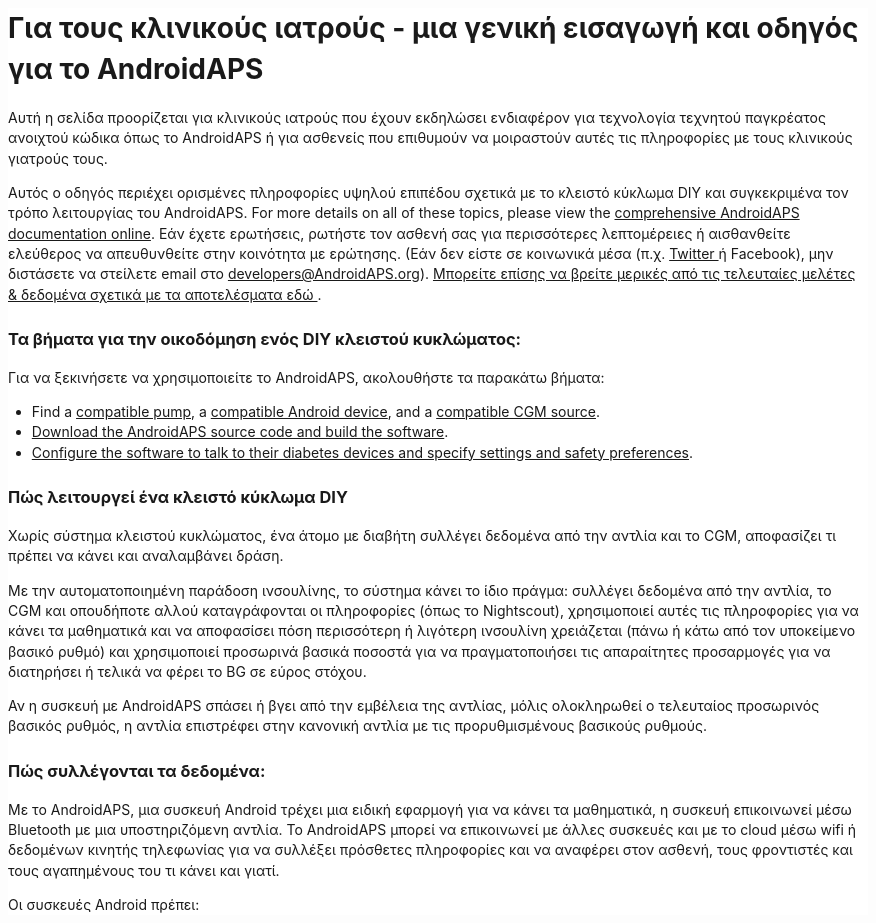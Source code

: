 # Για τους κλινικούς ιατρούς - μια γενική εισαγωγή και οδηγός για το AndroidAPS

Αυτή η σελίδα προορίζεται για κλινικούς ιατρούς που έχουν εκδηλώσει ενδιαφέρον για τεχνολογία τεχνητού παγκρέατος ανοιχτού κώδικα όπως το AndroidAPS ή για ασθενείς που επιθυμούν να μοιραστούν αυτές τις πληροφορίες με τους κλινικούς γιατρούς τους.

Αυτός ο οδηγός περιέχει ορισμένες πληροφορίες υψηλού επιπέδου σχετικά με το κλειστό κύκλωμα DIY και συγκεκριμένα τον τρόπο λειτουργίας του AndroidAPS. For more details on all of these topics, please view the [comprehensive AndroidAPS documentation online](../index.rst). Εάν έχετε ερωτήσεις, ρωτήστε τον ασθενή σας για περισσότερες λεπτομέρειες ή αισθανθείτε ελεύθερος να απευθυνθείτε στην κοινότητα με ερώτησης. (Εάν δεν είστε σε κοινωνικά μέσα (π.χ. [ Twitter ](https://twitter.com/kozakmilos) ή Facebook), μην διστάσετε να στείλετε email στο developers@AndroidAPS.org). [ Μπορείτε επίσης να βρείτε μερικές από τις τελευταίες μελέτες & δεδομένα σχετικά με τα αποτελέσματα εδώ ](https://openaps.org/outcomes/).

### Τα βήματα για την οικοδόμηση ενός DIY κλειστού κυκλώματος:

Για να ξεκινήσετε να χρησιμοποιείτε το AndroidAPS, ακολουθήστε τα παρακάτω βήματα:

* Find a [compatible pump](../Hardware/pumps.md), a [compatible Android device](https://docs.google.com/spreadsheets/d/1gZAsN6f0gv6tkgy9EBsYl0BQNhna0RDqA9QGycAqCQc/edit?usp=sharing), and a [compatible CGM source](../Configuration/BG-Source.rst).
* [Download the AndroidAPS source code and build the software](../Installing-AndroidAPS/Building-APK.md).
* [Configure the software to talk to their diabetes devices and specify settings and safety preferences](../index#configuration).

### Πώς λειτουργεί ένα κλειστό κύκλωμα DIY

Χωρίς σύστημα κλειστού κυκλώματος, ένα άτομο με διαβήτη συλλέγει δεδομένα από την αντλία και το CGM, αποφασίζει τι πρέπει να κάνει και αναλαμβάνει δράση.

Με την αυτοματοποιημένη παράδοση ινσουλίνης, το σύστημα κάνει το ίδιο πράγμα: συλλέγει δεδομένα από την αντλία, το CGM και οπουδήποτε αλλού καταγράφονται οι πληροφορίες (όπως το Nightscout), χρησιμοποιεί αυτές τις πληροφορίες για να κάνει τα μαθηματικά και να αποφασίσει πόση περισσότερη ή λιγότερη ινσουλίνη χρειάζεται (πάνω ή κάτω από τον υποκείμενο βασικό ρυθμό) και χρησιμοποιεί προσωρινά βασικά ποσοστά για να πραγματοποιήσει τις απαραίτητες προσαρμογές για να διατηρήσει ή τελικά να φέρει το BG σε εύρος στόχου.

Αν η συσκευή με AndroidAPS σπάσει ή βγει από την εμβέλεια της αντλίας, μόλις ολοκληρωθεί ο τελευταίος προσωρινός βασικός ρυθμός, η αντλία επιστρέφει στην κανονική αντλία με τις προρυθμισμένους βασικούς ρυθμούς.

### Πώς συλλέγονται τα δεδομένα:

Με το AndroidAPS, μια συσκευή Android τρέχει μια ειδική εφαρμογή για να κάνει τα μαθηματικά, η συσκευή επικοινωνεί μέσω Bluetooth με μια υποστηριζόμενη αντλία. Το AndroidAPS μπορεί να επικοινωνεί με άλλες συσκευές και με το cloud μέσω wifi ή δεδομένων κινητής τηλεφωνίας για να συλλέξει πρόσθετες πληροφορίες και να αναφέρει στον ασθενή, τους φροντιστές και τους αγαπημένους του τι κάνει και γιατί.

Οι συσκευές Android πρέπει:
